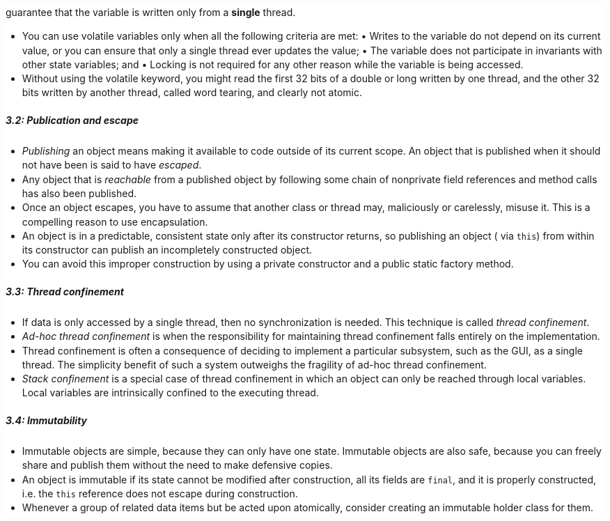   guarantee that the variable is written only from a **single** thread.
* You can use volatile variables only when all the following criteria are met:
  • Writes to the variable do not depend on its current value, or you can ensure that only a single thread ever updates
  the value;
  • The variable does not participate in invariants with other state variables; and
  • Locking is not required for any other reason while the variable is being accessed.
* Without using the volatile keyword, you might read the first 32 bits of a double or long written by one thread, and
  the other 32 bits written by another thread, called word tearing, and clearly not atomic.

##### 3.2: Publication and escape

* *Publishing* an object means making it available to code outside of its current scope. An object that is published
  when it should not have been is said to have *escaped*.
* Any object that is *reachable* from a published object by following some chain of nonprivate field references and
  method calls has also been published.
* Once an object escapes, you have to assume that another class or thread may, maliciously or carelessly, misuse it.
  This is a compelling reason to use encapsulation.
* An object is in a predictable, consistent state only after its constructor returns, so publishing an object (
  via `this`) from within its constructor can publish an incompletely constructed object.
* You can avoid this improper construction by using a private constructor and a public static factory method.

##### 3.3: Thread confinement

* If data is only accessed by a single thread, then no synchronization is needed. This technique is called *thread
  confinement*.
* *Ad-hoc thread confinement* is when the responsibility for maintaining thread confinement falls entirely on the
  implementation.
* Thread confinement is often a consequence of deciding to implement a particular subsystem, such as the GUI, as a
  single thread. The simplicity benefit of such a system outweighs the fragility of ad-hoc thread confinement.
* *Stack confinement* is a special case of thread confinement in which an object can only be reached through local
  variables. Local variables are intrinsically confined to the executing thread.

##### 3.4: Immutability

* Immutable objects are simple, because they can only have one state. Immutable objects are also safe, because you can
  freely share and publish them without the need to make defensive copies.
* An object is immutable if its state cannot be modified after construction, all its fields are `final`, and it is
  properly constructed, i.e. the `this` reference does not escape during construction.
* Whenever a group of related data items but be acted upon atomically, consider creating an immutable holder class for
  them.
